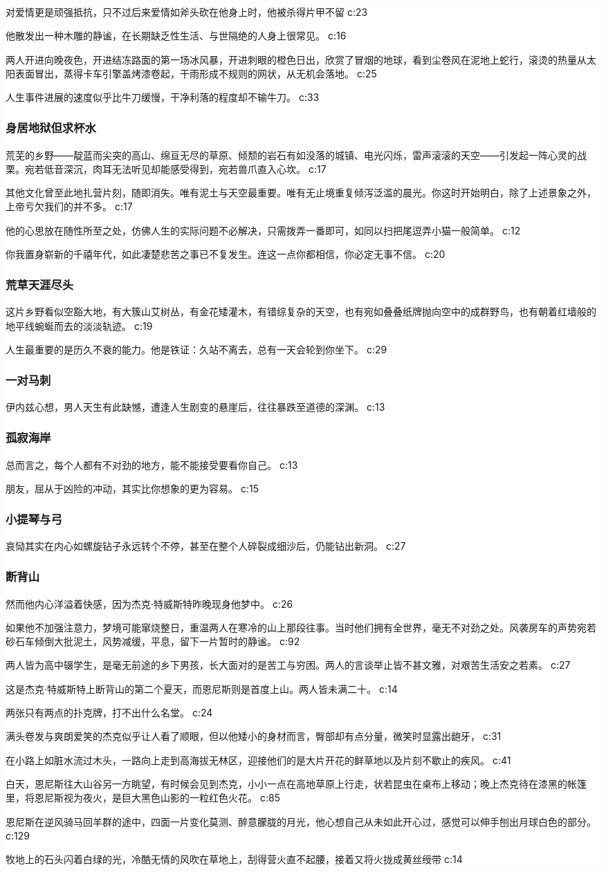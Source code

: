 对爱情更是顽强抵抗，只不过后来爱情如斧头砍在他身上时，他被杀得片甲不留 c:23

他散发出一种木雕的静谧，在长期缺乏性生活、与世隔绝的人身上很常见。 c:16

两人开进向晚夜色，开进结冻路面的第一场冰风暴，开进刺眼的橙色日出，欣赏了冒烟的地球，看到尘卷风在泥地上蛇行，滚烫的热量从太阳表面冒出，蒸得卡车引擎盖烤漆卷起，干雨形成不规则的网状，从无机会落地。 c:25

人生事件进展的速度似乎比牛刀缓慢，干净利落的程度却不输牛刀。 c:33

### 身居地狱但求杯水

荒芜的乡野——靛蓝而尖突的高山、绵亘无尽的草原、倾颓的岩石有如没落的城镇、电光闪烁，雷声滚滚的天空——引发起一阵心灵的战栗。宛若低音深沉，肉耳无法听见却能感受得到，宛若兽爪直入心坎。 c:17

其他文化曾至此地扎营片刻，随即消失。唯有泥土与天空最重要。唯有无止境重复倾泻泛滥的晨光。你这时开始明白，除了上述景象之外，上帝亏欠我们的并不多。 c:17

他的心思放在随性所至之处，仿佛人生的实际问题不必解决，只需拨弄一番即可，如同以扫把尾逗弄小猫一般简单。 c:12

你我置身崭新的千禧年代，如此凄楚悲苦之事已不复发生。连这一点你都相信，你必定无事不信。 c:20

### 荒草天涯尽头

这片乡野看似空豁大地，有大簇山艾树丛，有金花矮灌木，有错综复杂的天空，也有宛如叠叠纸牌抛向空中的成群野鸟，也有朝着红墙般的地平线蜿蜒而去的淡淡轨迹。 c:19

人生最重要的是历久不衰的能力。他是铁证：久站不离去，总有一天会轮到你坐下。 c:29

### 一对马刺

伊内兹心想，男人天生有此缺憾，遭逢人生剧变的悬崖后，往往暴跌至道德的深渊。 c:13

### 孤寂海岸

总而言之，每个人都有不对劲的地方，能不能接受要看你自己。 c:13

朋友，屈从于凶险的冲动，其实比你想象的更为容易。 c:15

### 小提琴与弓

哀恸其实在内心如螺旋钻子永远转个不停，甚至在整个人碎裂成细沙后，仍能钻出新洞。 c:27

### 断背山

然而他内心洋溢着快感，因为杰克·特威斯特昨晚现身他梦中。 c:26

如果他不加强注意力，梦境可能窜烧整日，重温两人在寒冷的山上那段往事。当时他们拥有全世界，毫无不对劲之处。风袭房车的声势宛若砂石车倾倒大批泥土，风势减缓，平息，留下一片暂时的静谧。 c:92

两人皆为高中辍学生，是毫无前途的乡下男孩，长大面对的是苦工与穷困。两人的言谈举止皆不甚文雅，对艰苦生活安之若素。 c:27

这是杰克·特威斯特上断背山的第二个夏天，而恩尼斯则是首度上山。两人皆未满二十。 c:14

两张只有两点的扑克牌，打不出什么名堂。 c:24

满头卷发与爽朗爱笑的杰克似乎让人看了顺眼，但以他矮小的身材而言，臀部却有点分量，微笑时显露出龅牙， c:31

在小路上如脏水流过木头，一路向上走到高海拔无林区，迎接他们的是大片开花的鲜草地以及片刻不歇止的疾风。 c:41

白天，恩尼斯往大山谷另一方眺望，有时候会见到杰克，小小一点在高地草原上行走，状若昆虫在桌布上移动；晚上杰克待在漆黑的帐篷里，将恩尼斯视为夜火，是巨大黑色山影的一粒红色火花。 c:85

恩尼斯在逆风骑马回羊群的途中，四面一片变化莫测、醉意朦胧的月光，他心想自己从未如此开心过，感觉可以伸手刨出月球白色的部分。 c:129

牧地上的石头闪着白绿的光，冷酷无情的风吹在草地上，刮得营火直不起腰，接着又将火拢成黄丝绶带 c:14
